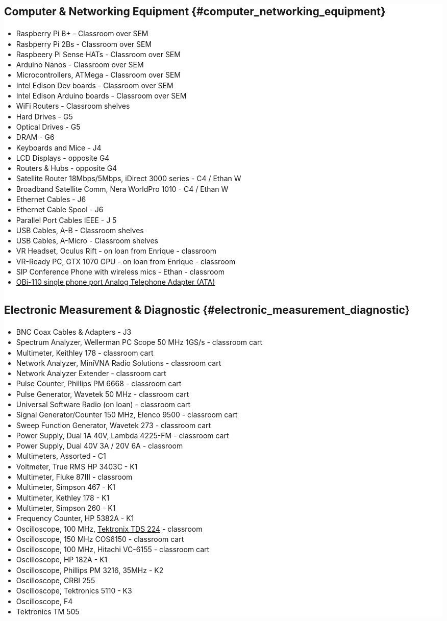 ## Computer & Networking Equipment {#computer_networking_equipment}

-   Raspberry Pi B+ - Classroom over SEM
-   Rasbperry Pi 2Bs - Classroom over SEM
-   Raspbeery Pi Sense HATs - Classroom over SEM
-   Arduino Nanos - Classroom over SEM
-   Microcontrollers, ATMega - Classroom over SEM
-   Intel Edison Dev boards - Classroom over SEM
-   Intel Edison Arduino boards - Classroom over SEM
-   WiFi Routers - Classroom shelves
-   Hard Drives - G5
-   Optical Drives - G5
-   DRAM - G6
-   Keyboards and Mice - J4
-   LCD Displays - opposite G4
-   Routers & Hubs - opposite G4
-   Satellite Router 18Mbps/5Mbps, iDirect 3000 series - C4 / Ethan W
-   Broadband Satellite Comm, Nera WorldPro 1010 - C4 / Ethan W
-   Ethernet Cables - J6
-   Ethernet Cable Spool - J6
-   Parallel Port Cables IEEE - J 5
-   USB Cables, A-B - Classroom shelves
-   USB Cables, A-Micro - Classroom shelves
-   VR Headset, Oculus Rift - on loan from Enrique - classroom
-   VR-Ready PC, GTX 1070 GPU - on loan from Enrique - classroom
-   SIP Conference Phone with wireless mics - Ethan - classroom
-   [OBi-110 single phone port Analog Telephone Adapter
    (ATA)](OBi110_VoIP_setup)

## Electronic Measurement & Diagnostic {#electronic_measurement_diagnostic}

-   BNC Coax Cables & Adapters - J3
-   Spectrum Analyzer, Wellerman PC Scope 50 MHz 1GS/s - classroom cart
-   Multimeter, Keithley 178 - classroom cart
-   Network Analyzer, MiniVNA Radio Solutions - classroom cart
-   Network Analyzer Extender - classroom cart
-   Pulse Counter, Phillips PM 6668 - classroom cart
-   Pulse Generator, Wavetek 50 MHz - classroom cart
-   Universal Software Radio (on loan) - classroom cart
-   Signal Generator/Counter 150 MHz, Elenco 9500 - classroom cart
-   Sweep Function Generator, Wavetek 273 - classroom cart
-   Power Supply, Dual 1A 40V, Lambda 4225-FM - classroom cart
-   Power Supply, Dual 40V 3A / 20V 6A - classroom
-   Multimeters, Assorted - C1
-   Voltmeter, True RMS HP 3403C - K1
-   Multimeter, Fluke 87III - classroom
-   Multimeter, Simpson 467 - K1
-   Multimeter, Kethley 178 - K1
-   Multimeter, Simpson 260 - K1
-   Frequency Counter, HP 5382A - K1
-   Oscilloscope, 100 MHz, [Tektronix TDS
    224](https://www.tek.com/oscilloscope/tds210-manual/tds200-series-user-manual) -
    classroom
-   Oscilloscope, 150 MHz COS6150 - classroom cart
-   Oscilloscope, 100 MHz, Hitachi VC-6155 - classroom cart
-   Oscilloscope, HP 182A - K1
-   Oscilloscope, Phillips PM 3216, 35MHz - K2
-   Oscilloscope, CRBI 255
-   Oscilloscope, Tektronics 5110 - K3
-   Oscilloscope, F4
-   Tektronics TM 505